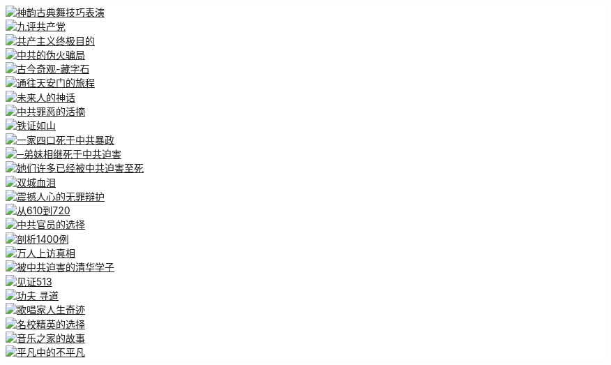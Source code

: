 </h3></td><td valign=TOP rowspan=50><a href="https://gitlab.com/szzdlab/vdSY-Classical-Chinese-Dance-Technique-Collection-2018/raw/master/SY-Classical-Chinese-Dance-Technique-Collection-2018.webm" target="_blank"><img width="130" src="https://raw.githubusercontent.com/lntccx3999/djy/master/gb/130/gudianwu.jpg" title="神韵古典舞技巧表演" alt="神韵古典舞技巧表演"></a><br><a href="https://gitlab.com/szzdlab/vd9p/raw/master/9p.webm" target="_blank"><img width="130" src="https://raw.githubusercontent.com/lntccx3999/djy/master/gb/130/9ping.jpg" title="九评共产党" alt="九评共产党"></a><br><a href="https://gitlab.com/szzdlab/vdzjmd1_19/raw/master/zjmd1_19.webm" target="_blank"><img width="130" src="https://raw.githubusercontent.com/lntccx3999/djy/master/gb/130/communism.jpg" title="共产主义终极目的" alt="共产主义终极目的"></a><br><a href="https://gitlab.com/szzdlab/vdzf-dsp-1128/raw/master/zf-dsp-1128.webm" target="_blank"><img width="130" src="https://raw.githubusercontent.com/lntccx3999/djy/master/gb/130/weihuo.jpg" title="中共的伪火骗局" alt="中共的伪火骗局"></a><br><a href="https://gitlab.com/szzdlab/vdst5-29/raw/master/st5-29.webm" target="_blank"><img width="130" src="https://raw.githubusercontent.com/lntccx3999/djy/master/gb/130/changzhi.jpg" title="古今奇观-藏字石" alt="古今奇观-藏字石"></a><br><a href="https://gitlab.com/szzdlab/vd3-JTT_CN_MH-360p/raw/master/3-JTT_CN_MH-360p.webm" target="_blank"><img width="130" src="https://raw.githubusercontent.com/lntccx3999/djy/master/gb/130/tianan.jpg" title="通往天安门的旅程" alt="通往天安门的旅程"></a><br><a href="https://gitlab.com/szzdlab/vdwl/raw/master/wl.webm" target="_blank"><img width="130" src="https://raw.githubusercontent.com/lntccx3999/djy/master/gb/130/weilai.jpg" title="未来人的神话" alt="未来人的神话"></a><br><a href="https://gitlab.com/szzdlab/vdhongchaoyinmou-hi/raw/master/hongchaoyinmou-hi.webm" target="_blank"><img width="130" src="https://raw.githubusercontent.com/lntccx3999/djy/master/gb/130/ji-zy.jpg" title="中共罪恶的活摘" alt="中共罪恶的活摘"></a><br><a href="https://gitlab.com/szzdlab/vdtzrs/raw/master/tzrs.webm" target="_blank"><img width="130" src="https://raw.githubusercontent.com/lntccx3999/djy/master/gb/130/huozhai.jpg" title="铁证如山" alt="铁证如山"></a><br><a href="https://gitlab.com/szzdlab/vder3n_3VVJ/raw/master/er3n_3VVJ.webm" target="_blank"><img width="130" src="https://raw.githubusercontent.com/lntccx3999/djy/master/gb/130/4ke.jpg" title="一家四口死于中共暴政" alt="一家四口死于中共暴政"></a><br><a href="https://gitlab.com/szzdlab/vdXmL0_0XDL2p/raw/master/XmL0_0XDL2p.webm" target="_blank"><img width="130" src="https://raw.githubusercontent.com/lntccx3999/djy/master/gb/130/jie-di.jpg" title="─弟妹相继死于中共迫害" alt="─弟妹相继死于中共迫害"></a><br><a href="https://gitlab.com/szzdlab/vdNG8l/raw/master/NG8l.webm" target="_blank"><img width="130" src="https://raw.githubusercontent.com/lntccx3999/djy/master/gb/130/ma-sj.jpg" title="她们许多已经被中共迫害至死" alt="她们许多已经被中共迫害至死"></a><br><a href="https://gitlab.com/szzdlab/vdwt6Y_vPhM/raw/master/wt6Y_vPhM.webm" target="_blank"><img width="130" src="https://raw.githubusercontent.com/lntccx3999/djy/master/gb/130/shuan-cxl.jpg" title="双城血泪" alt="双城血泪"></a><br><a href="https://gitlab.com/szzdlab/vd5Vu3_XS2V/raw/master/5Vu3_XS2V.webm" target="_blank"><img width="130" src="https://raw.githubusercontent.com/lntccx3999/djy/master/gb/130/wu-zbh.jpg" title="震撼人心的无罪辩护" alt="震撼人心的无罪辩护"></a><br><a href="https://gitlab.com/szzdlab/vdvG2w_fwq/raw/master/vG2w_fwq.webm" target="_blank"><img width="130" src="https://raw.githubusercontent.com/lntccx3999/djy/master/gb/130/6c10-720.jpg" title="从610到720" alt="从610到720"></a><br><a href="https://gitlab.com/szzdlab/vdO2jN_uD/raw/master/O2jN_uD.webm" target="_blank"><img width="130" src="https://raw.githubusercontent.com/lntccx3999/djy/master/gb/130/xian-z.jpg" title="中共官员的选择" alt="中共官员的选择"></a><br><a href="https://gitlab.com/szzdlab/vd1400forge-1210/raw/master/1400forge-1210.webm" target="_blank"><img width="130" src="https://raw.githubusercontent.com/lntccx3999/djy/master/gb/130/1400l.jpg" title="剖析1400例" alt="剖析1400例"></a><br><a href="https://gitlab.com/szzdlab/vdC1WZ_mj/raw/master/C1WZ_mj.webm" target="_blank"><img width="130" src="https://raw.githubusercontent.com/lntccx3999/djy/master/gb/130/425.jpg" title="万人上访真相" alt="万人上访真相"></a><br><a href="https://gitlab.com/szzdlab/vdqh/raw/master/qh.webm" target="_blank"><img width="130" src="https://raw.githubusercontent.com/lntccx3999/djy/master/gb/130/qing-h.jpg" title="被中共迫害的清华学子" alt="被中共迫害的清华学子"></a><br><a href="https://gitlab.com/szzdlab/vdJZ5e_5Vusp/raw/master/JZ5e_5Vusp.webm" target="_blank"><img width="130" src="https://raw.githubusercontent.com/lntccx3999/djy/master/gb/130/jian-z513.jpg" title="见证513" alt="见证513"></a><br><a href="https://gitlab.com/szzdlab/vd0iY/raw/master/0iY.webm" target="_blank"><img width="130" src="https://raw.githubusercontent.com/lntccx3999/djy/master/gb/130/gongfu.jpg" title="功夫 寻道" alt="功夫 寻道"></a><br><a href="https://gitlab.com/szzdlab/vdguanguimin/raw/master/guanguimin.webm" target="_blank"><img width="130" src="https://raw.githubusercontent.com/lntccx3999/djy/master/gb/130/guangguimian.jpg" title="歌唱家人生奇迹" alt="歌唱家人生奇迹"></a><br><a href="https://gitlab.com/szzdlab/vdmjjy/raw/master/mjjy.webm" target="_blank"><img width="130" src="https://raw.githubusercontent.com/lntccx3999/djy/master/gb/130/ming-jjy.jpg" title="名校精英的选择" alt="名校精英的选择"></a><br><a href="https://gitlab.com/szzdlab/vdc4rB_QQbr/raw/master/c4rB_QQbr.webm" target="_blank"><img width="130" src="https://raw.githubusercontent.com/lntccx3999/djy/master/gb/130/yin-lj.jpg" title="音乐之家的故事" alt="音乐之家的故事"></a><br><a href="https://gitlab.com/szzdlab/vdO23c_E/raw/master/O23c_E.webm" target="_blank"><img width="130" src="https://raw.githubusercontent.com/lntccx3999/djy/master/gb/130/ming-hsf.jpg" title="平凡中的不平凡" alt="平凡中的不平凡"></a><br><a href="https://github.com/lntccx3999/www/blob/master/README.md?dfh#9" target="_blank">
